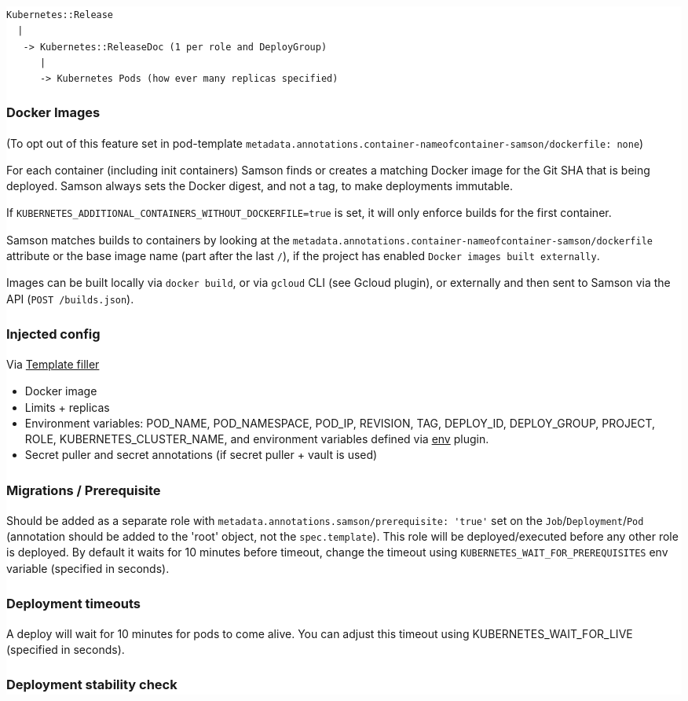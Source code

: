 ```
Kubernetes::Release
  |
   -> Kubernetes::ReleaseDoc (1 per role and DeployGroup)
      |
      -> Kubernetes Pods (how ever many replicas specified)
```

### Docker Images

(To opt out of this feature set in pod-template `metadata.annotations.container-nameofcontainer-samson/dockerfile: none`)

For each container (including init containers) Samson finds or creates a matching Docker image for the Git SHA that is being deployed.
Samson always sets the Docker digest, and not a tag, to make deployments immutable.

If `KUBERNETES_ADDITIONAL_CONTAINERS_WITHOUT_DOCKERFILE=true` is set, it will only enforce builds for the first container.

Samson matches builds to containers by looking at the `metadata.annotations.container-nameofcontainer-samson/dockerfile` attribute or the
base image name (part after the last `/`), if the project has enabled `Docker images built externally`.

Images can be built locally via `docker build`, or via `gcloud` CLI (see Gcloud plugin), or externally and then sent to Samson via the
API (`POST /builds.json`).

### Injected config

Via [Template filler](/plugins/kubernetes/app/models/kubernetes/template_filler.rb)

 - Docker image
 - Limits + replicas
 - Environment variables: POD_NAME, POD_NAMESPACE, POD_IP, REVISION, TAG, DEPLOY_ID, DEPLOY_GROUP, PROJECT, ROLE,
   KUBERNETES_CLUSTER_NAME, and environment variables defined via [env](/plugins/env) plugin.
 - Secret puller and secret annotations (if secret puller + vault is used)

### Migrations / Prerequisite

Should be added as a separate role with `metadata.annotations.samson/prerequisite: 'true'` set on the `Job`/`Deployment`/`Pod`
(annotation should be added to the 'root' object, not the `spec.template`).
This role will be deployed/executed before any other role is deployed.
By default it waits for 10 minutes before timeout, change the timeout using
`KUBERNETES_WAIT_FOR_PREREQUISITES` env variable (specified in seconds).

### Deployment timeouts

A deploy will wait for 10 minutes for pods to come alive. You can adjust this
timeout using KUBERNETES_WAIT_FOR_LIVE (specified in seconds).

### Deployment stability check
